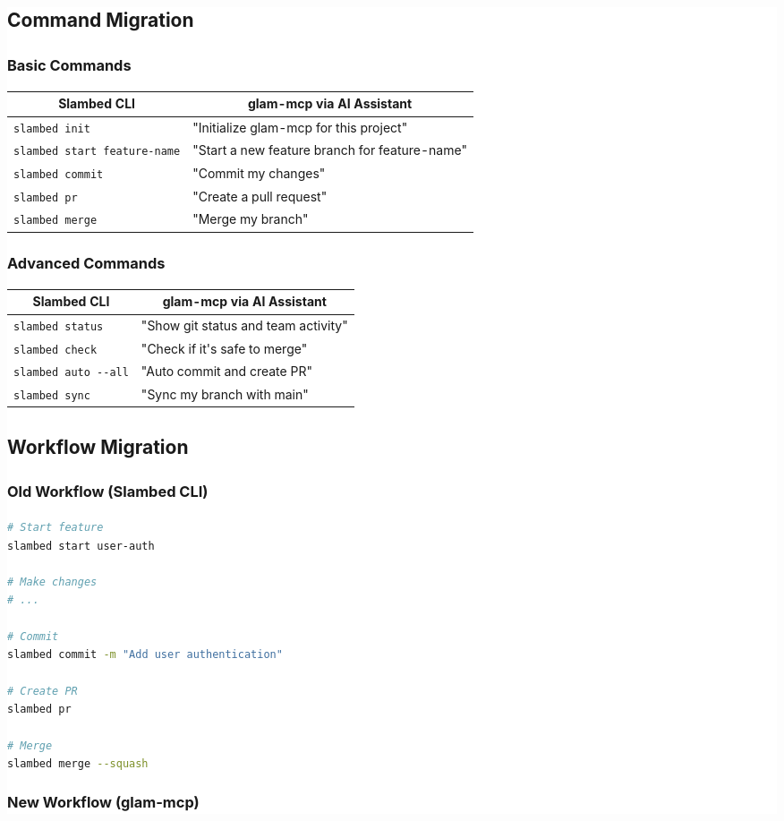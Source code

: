 ## Command Migration

### Basic Commands

| Slambed CLI | glam-mcp via AI Assistant |
|-------------|---------------------------|
| `slambed init` | "Initialize glam-mcp for this project" |
| `slambed start feature-name` | "Start a new feature branch for feature-name" |
| `slambed commit` | "Commit my changes" |
| `slambed pr` | "Create a pull request" |
| `slambed merge` | "Merge my branch" |

### Advanced Commands

| Slambed CLI | glam-mcp via AI Assistant |
|-------------|---------------------------|
| `slambed status` | "Show git status and team activity" |
| `slambed check` | "Check if it's safe to merge" |
| `slambed auto --all` | "Auto commit and create PR" |
| `slambed sync` | "Sync my branch with main" |

## Workflow Migration

### Old Workflow (Slambed CLI)

```bash
# Start feature
slambed start user-auth

# Make changes
# ...

# Commit
slambed commit -m "Add user authentication"

# Create PR
slambed pr

# Merge
slambed merge --squash
```

### New Workflow (glam-mcp)
